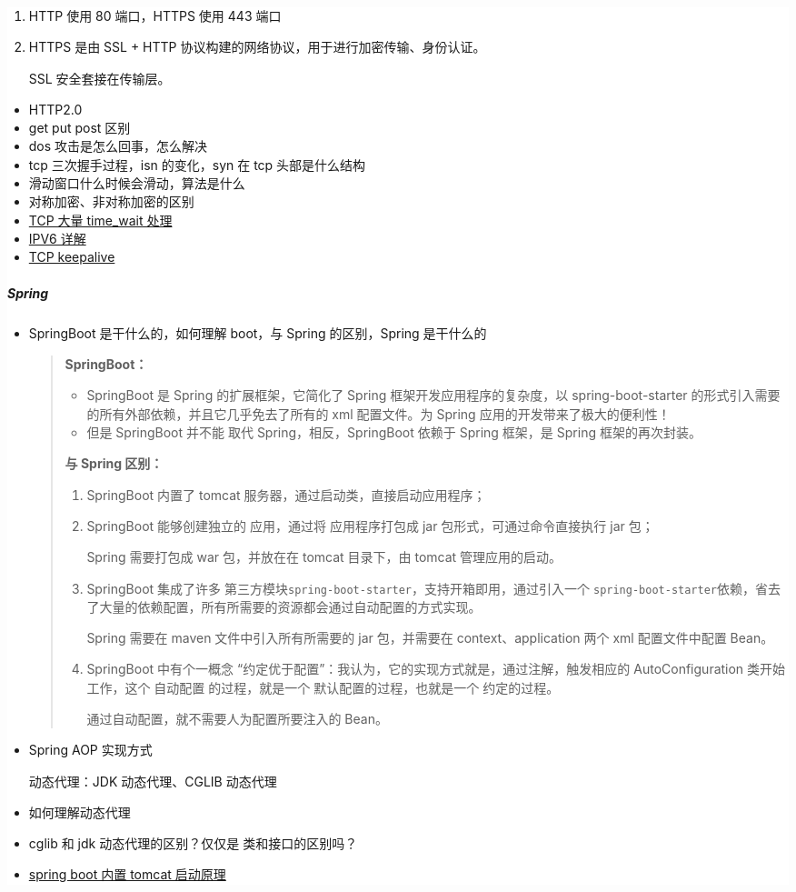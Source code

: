   1. HTTP 使用 80 端口，HTTPS 使用 443 端口

  2. HTTPS 是由 SSL + HTTP 协议构建的网络协议，用于进行加密传输、身份认证。

     SSL 安全套接在传输层。

- HTTP2.0
- get put post 区别
- dos 攻击是怎么回事，怎么解决
- tcp 三次握手过程，isn 的变化，syn 在 tcp 头部是什么结构
- 滑动窗口什么时候会滑动，算法是什么
- 对称加密、非对称加密的区别
- [TCP 大量 time_wait 处理](https://mp.weixin.qq.com/s/3evkQq-7jx2Gn_cqLIEqAA)
- [IPV6 详解](https://mp.weixin.qq.com/s/Mo8jl5EagdndlvB3Wv9JIg)
- [TCP keepalive](https://suiwo.xyz/2019/04/13/%E5%B8%B8%E8%A7%81%E9%9D%A2%E8%AF%95%E9%A2%98%E7%9A%84%E5%9F%BA%E7%A1%80%E6%80%BB%E7%BB%93%EF%BC%88%E8%AE%A1%E7%BD%91%E7%AF%87%EF%BC%89/)



##### Spring

+ SpringBoot 是干什么的，如何理解 boot，与 Spring 的区别，Spring 是干什么的

  > **SpringBoot：** 
  >
  > + SpringBoot 是 Spring 的扩展框架，它简化了 Spring 框架开发应用程序的复杂度，以 spring-boot-starter 的形式引入需要的所有外部依赖，并且它几乎免去了所有的 xml 配置文件。为 Spring 应用的开发带来了极大的便利性！
  > + 但是 SpringBoot 并不能 取代 Spring，相反，SpringBoot 依赖于 Spring 框架，是 Spring 框架的再次封装。
  >
  > **与 Spring 区别：**
  >
  > 1. SpringBoot 内置了 tomcat 服务器，通过启动类，直接启动应用程序；
  >
  > 2. SpringBoot 能够创建独立的 应用，通过将 应用程序打包成 jar 包形式，可通过命令直接执行 jar 包；
  >
  >    Spring 需要打包成 war 包，并放在在 tomcat 目录下，由 tomcat 管理应用的启动。
  >
  > 3. SpringBoot 集成了许多 第三方模块`spring-boot-starter`，支持开箱即用，通过引入一个 `spring-boot-starter`依赖，省去了大量的依赖配置，所有所需要的资源都会通过自动配置的方式实现。
  >
  >    Spring 需要在 maven 文件中引入所有所需要的 jar 包，并需要在 context、application 两个 xml 配置文件中配置 Bean。
  >
  > 4. SpringBoot 中有个一概念 “约定优于配置”：我认为，它的实现方式就是，通过注解，触发相应的 AutoConfiguration 类开始工作，这个 自动配置 的过程，就是一个 默认配置的过程，也就是一个 约定的过程。
  >
  >    通过自动配置，就不需要人为配置所要注入的 Bean。

+ Spring AOP 实现方式

  动态代理：JDK 动态代理、CGLIB 动态代理

+ 如何理解动态代理

+ cglib 和 jdk 动态代理的区别？仅仅是 类和接口的区别吗？

+ [spring boot 内置 tomcat  启动原理](https://mp.weixin.qq.com/s/ze-vAkIaSP-e_aHLjhbgTg)
